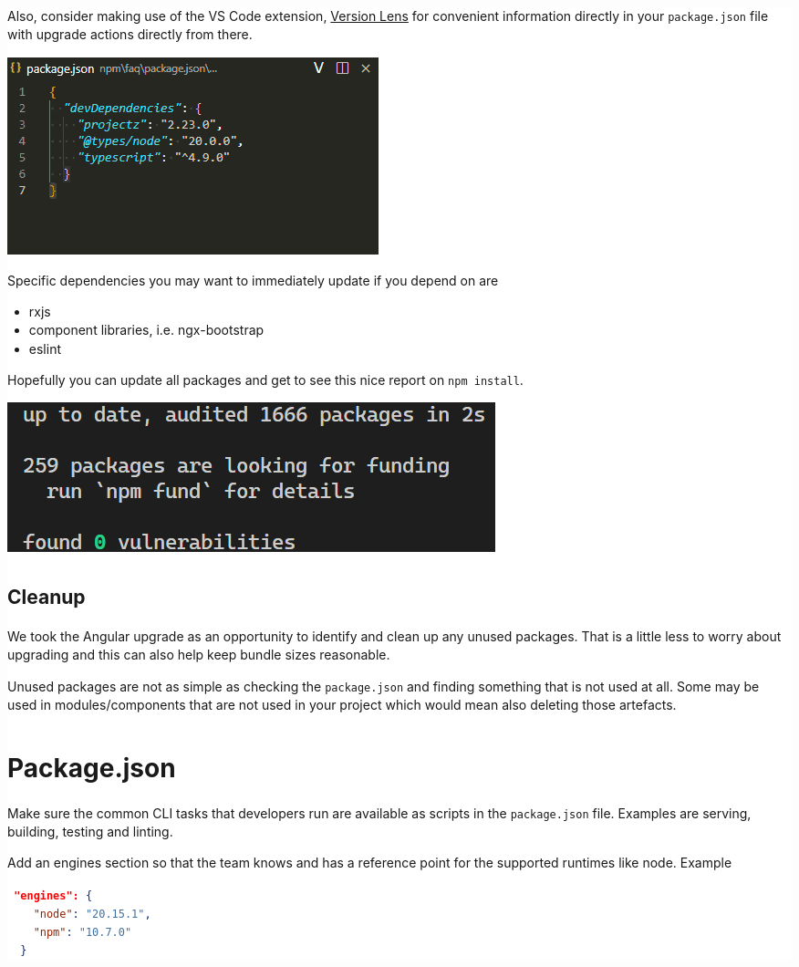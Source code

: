 Also, consider making use of the VS Code extension, [Version Lens](https://marketplace.visualstudio.com/items?itemName=pflannery.vscode-versionlens) for convenient information directly in your `package.json` file with upgrade actions directly from there.

![](img/clean/angular/three.png)

Specific dependencies you may want to immediately update if you depend on are
- rxjs
- component libraries, i.e. ngx-bootstrap
- eslint

Hopefully you can update all packages and get to see this nice report on `npm install`.

![](img/clean/angular/four.png)

## Cleanup

We took the Angular upgrade as an opportunity to identify and clean up any unused packages. That is a little less to worry about upgrading and this can also help keep bundle sizes reasonable.

Unused packages are not as simple as checking the `package.json` and finding something that is not used at all. Some may be used in modules/components that are not used in your project which would mean also deleting those artefacts.

# Package.json

Make sure the common CLI tasks that developers run are available as scripts in the `package.json` file. Examples are serving, building, testing and linting.

Add an engines section so that the team knows and has a reference point for the supported runtimes like node. Example

```json
 "engines": {
    "node": "20.15.1",
    "npm": "10.7.0"
  }
```
